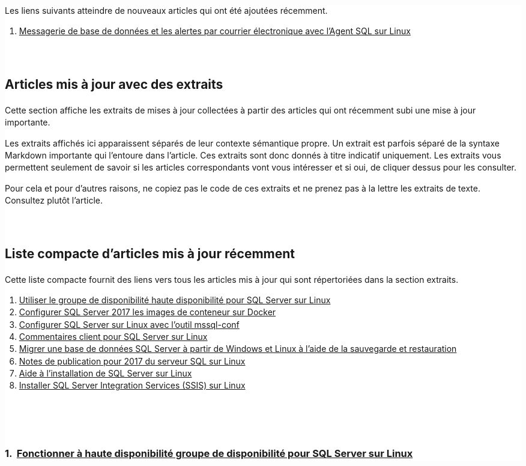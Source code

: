 Les liens suivants atteindre de nouveaux articles qui ont été ajoutées récemment.


1. [Messagerie de base de données et les alertes par courrier électronique avec l’Agent SQL sur Linux](sql-server-linux-db-mail-sql-agent.md)



&nbsp;

## <a name="updated-articles-with-excerpts"></a>Articles mis à jour avec des extraits

Cette section affiche les extraits de mises à jour collectées à partir des articles qui ont récemment subi une mise à jour importante.

Les extraits affichés ici apparaissent séparés de leur contexte sémantique propre. Un extrait est parfois séparé de la syntaxe Markdown importante qui l’entoure dans l’article. Ces extraits sont donc donnés à titre indicatif uniquement. Les extraits vous permettent seulement de savoir si les articles correspondants vont vous intéresser et si oui, de cliquer dessus pour les consulter.

Pour cela et pour d’autres raisons, ne copiez pas le code de ces extraits et ne prenez pas à la lettre les extraits de texte. Consultez plutôt l’article.





&nbsp;

<a name="compactupdatedlist"/>

## <a name="compact-list-of-articles-updated-recently"></a>Liste compacte d’articles mis à jour récemment

Cette liste compacte fournit des liens vers tous les articles mis à jour qui sont répertoriées dans la section extraits.

1. [Utiliser le groupe de disponibilité haute disponibilité pour SQL Server sur Linux](#TitleNum_1)
2. [Configurer SQL Server 2017 les images de conteneur sur Docker](#TitleNum_2)
3. [Configurer SQL Server sur Linux avec l’outil mssql-conf](#TitleNum_3)
4. [Commentaires client pour SQL Server sur Linux](#TitleNum_4)
5. [Migrer une base de données SQL Server à partir de Windows et Linux à l’aide de la sauvegarde et restauration](#TitleNum_5)
6. [Notes de publication pour 2017 du serveur SQL sur Linux](#TitleNum_6)
7. [Aide à l’installation de SQL Server sur Linux](#TitleNum_7)
8. [Installer SQL Server Integration Services (SSIS) sur Linux](#TitleNum_8)




&nbsp;

&nbsp;

<a name="TitleNum_1"/>

### <a name="1-nbsp-operate-ha-availability-group-for-sql-server-on-linuxsql-server-linux-availability-group-failover-hamd"></a>1. &nbsp;[Fonctionner à haute disponibilité groupe de disponibilité pour SQL Server sur Linux](sql-server-linux-availability-group-failover-ha.md)
